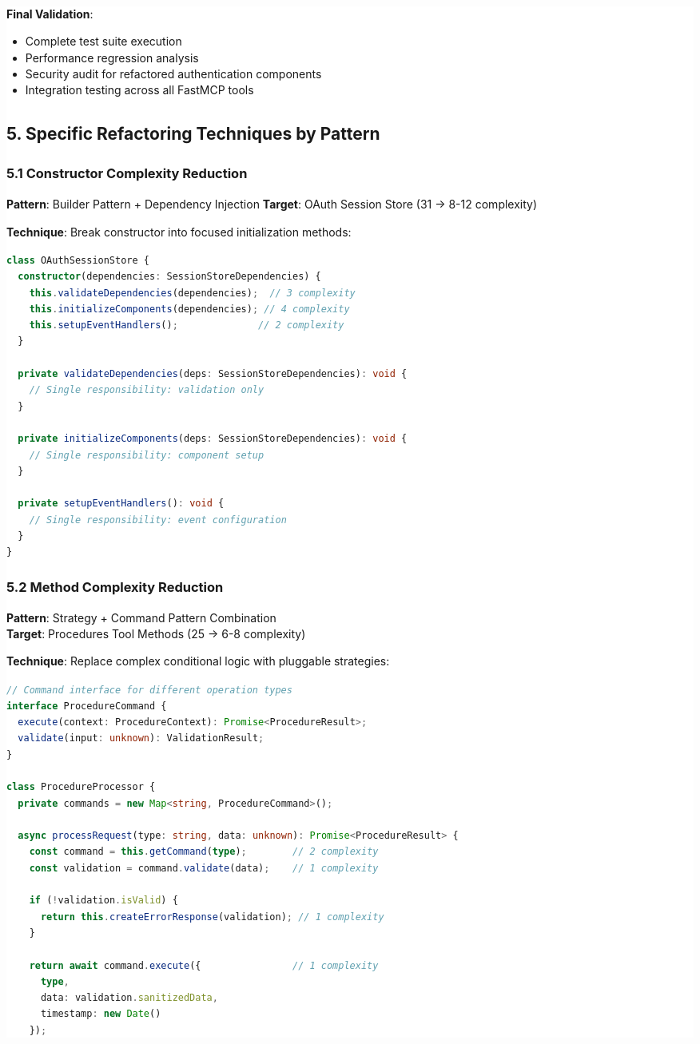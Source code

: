 **Final Validation**:
- Complete test suite execution
- Performance regression analysis
- Security audit for refactored authentication components
- Integration testing across all FastMCP tools

## 5. Specific Refactoring Techniques by Pattern

### 5.1 Constructor Complexity Reduction

**Pattern**: Builder Pattern + Dependency Injection
**Target**: OAuth Session Store (31 → 8-12 complexity)

**Technique**: Break constructor into focused initialization methods:
```typescript
class OAuthSessionStore {
  constructor(dependencies: SessionStoreDependencies) {
    this.validateDependencies(dependencies);  // 3 complexity
    this.initializeComponents(dependencies); // 4 complexity
    this.setupEventHandlers();              // 2 complexity
  }
  
  private validateDependencies(deps: SessionStoreDependencies): void {
    // Single responsibility: validation only
  }
  
  private initializeComponents(deps: SessionStoreDependencies): void {
    // Single responsibility: component setup
  }
  
  private setupEventHandlers(): void {
    // Single responsibility: event configuration
  }
}
```

### 5.2 Method Complexity Reduction

**Pattern**: Strategy + Command Pattern Combination  
**Target**: Procedures Tool Methods (25 → 6-8 complexity)

**Technique**: Replace complex conditional logic with pluggable strategies:
```typescript
// Command interface for different operation types
interface ProcedureCommand {
  execute(context: ProcedureContext): Promise<ProcedureResult>;
  validate(input: unknown): ValidationResult;
}

class ProcedureProcessor {
  private commands = new Map<string, ProcedureCommand>();
  
  async processRequest(type: string, data: unknown): Promise<ProcedureResult> {
    const command = this.getCommand(type);        // 2 complexity
    const validation = command.validate(data);    // 1 complexity
    
    if (!validation.isValid) {
      return this.createErrorResponse(validation); // 1 complexity
    }
    
    return await command.execute({                // 1 complexity
      type,
      data: validation.sanitizedData,
      timestamp: new Date()
    });
```